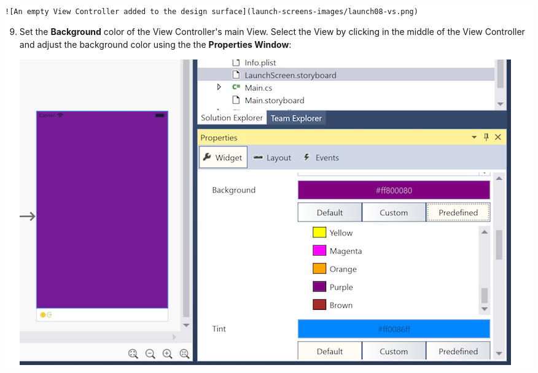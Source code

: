     ![An empty View Controller added to the design surface](launch-screens-images/launch08-vs.png)

9. Set the **Background** color of the View Controller's main View. Select
   the View by clicking in the middle of the View Controller and adjust the
   background color using the the **Properties Window**:
    
    ![A single View with a purple background color](launch-screens-images/launch09-vs.png)
